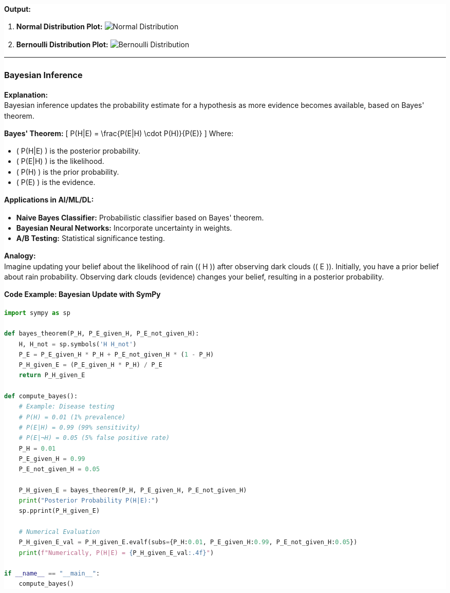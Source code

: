 **Output:**

1. **Normal Distribution Plot:**
   ![Normal Distribution](attachment:normal_distribution.png)

2. **Bernoulli Distribution Plot:**
   ![Bernoulli Distribution](attachment:bernoulli_distribution.png)

---

### Bayesian Inference

**Explanation:**  
Bayesian inference updates the probability estimate for a hypothesis as more evidence becomes available, based on Bayes' theorem.

**Bayes' Theorem:**
\[
P(H|E) = \frac{P(E|H) \cdot P(H)}{P(E)}
\]
Where:
- \( P(H|E) \) is the posterior probability.
- \( P(E|H) \) is the likelihood.
- \( P(H) \) is the prior probability.
- \( P(E) \) is the evidence.

**Applications in AI/ML/DL:**
- **Naive Bayes Classifier:** Probabilistic classifier based on Bayes' theorem.
- **Bayesian Neural Networks:** Incorporate uncertainty in weights.
- **A/B Testing:** Statistical significance testing.

**Analogy:**  
Imagine updating your belief about the likelihood of rain (\( H \)) after observing dark clouds (\( E \)). Initially, you have a prior belief about rain probability. Observing dark clouds (evidence) changes your belief, resulting in a posterior probability.

**Code Example: Bayesian Update with SymPy**

```python:math/bayesian_inference.py
import sympy as sp

def bayes_theorem(P_H, P_E_given_H, P_E_not_given_H):
    H, H_not = sp.symbols('H H_not')
    P_E = P_E_given_H * P_H + P_E_not_given_H * (1 - P_H)
    P_H_given_E = (P_E_given_H * P_H) / P_E
    return P_H_given_E

def compute_bayes():
    # Example: Disease testing
    # P(H) = 0.01 (1% prevalence)
    # P(E|H) = 0.99 (99% sensitivity)
    # P(E|¬H) = 0.05 (5% false positive rate)
    P_H = 0.01
    P_E_given_H = 0.99
    P_E_not_given_H = 0.05

    P_H_given_E = bayes_theorem(P_H, P_E_given_H, P_E_not_given_H)
    print("Posterior Probability P(H|E):")
    sp.pprint(P_H_given_E)

    # Numerical Evaluation
    P_H_given_E_val = P_H_given_E.evalf(subs={P_H:0.01, P_E_given_H:0.99, P_E_not_given_H:0.05})
    print(f"Numerically, P(H|E) = {P_H_given_E_val:.4f}")

if __name__ == "__main__":
    compute_bayes()
```